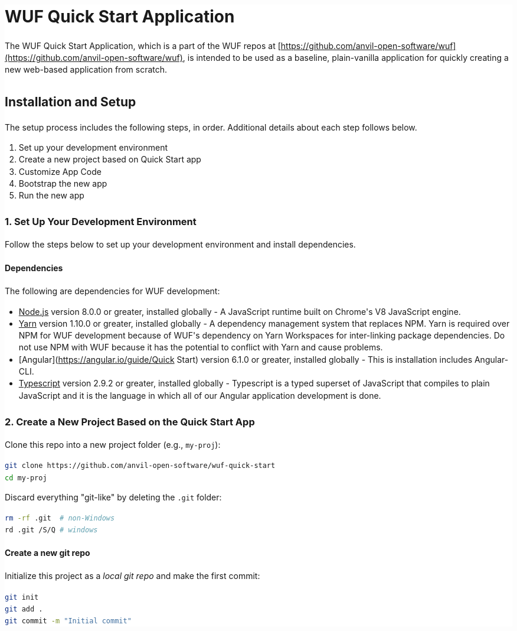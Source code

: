WUF Quick Start Application
=============================
The WUF Quick Start Application, which is a part of the WUF repos at [https://github.com/anvil-open-software/wuf](https://github.com/anvil-open-software/wuf), is intended to be used as a baseline, plain-vanilla application for quickly creating a new web-based application from scratch. 


Installation and Setup
-----------------------
The setup process includes the following steps, in order.  Additional details about each step follows below.

1. Set up your development environment
2. Create a new project based on Quick Start app
3. Customize App Code
4. Bootstrap the new app
5. Run the new app

### 1. Set Up Your Development Environment

Follow the steps below to set up your development environment and install dependencies.

#### Dependencies
The following are dependencies for WUF development:
* [Node.js](https://nodejs.org/en/) version 8.0.0 or greater, installed globally - A JavaScript runtime built on Chrome's V8 JavaScript engine. 
* [Yarn](https://yarnpkg.com/en/) version 1.10.0 or greater, installed globally - A dependency management system that replaces NPM.  Yarn is required over NPM for WUF development because of WUF's dependency on Yarn Workspaces for inter-linking package dependencies.  Do not use NPM with WUF because it has the potential to conflict with Yarn and cause problems.
* [Angular](https://angular.io/guide/Quick Start) version 6.1.0 or greater, installed globally - This is installation includes Angular-CLI.
* [Typescript](https://www.typescriptlang.org/) version 2.9.2 or greater, installed globally - Typescript is a typed superset of JavaScript that compiles to plain JavaScript and it is the language in which all of our Angular application development is done.

### 2. Create a New Project Based on the Quick Start App 

Clone this repo into a new project folder (e.g., `my-proj`):
```bash
git clone https://github.com/anvil-open-software/wuf-quick-start
cd my-proj
```

Discard everything "git-like" by deleting the `.git` folder:
```bash
rm -rf .git  # non-Windows
rd .git /S/Q # windows
```

#### Create a new git repo

Initialize this project as a *local git repo* and make the first commit:
```bash
git init
git add .
git commit -m "Initial commit"
```

